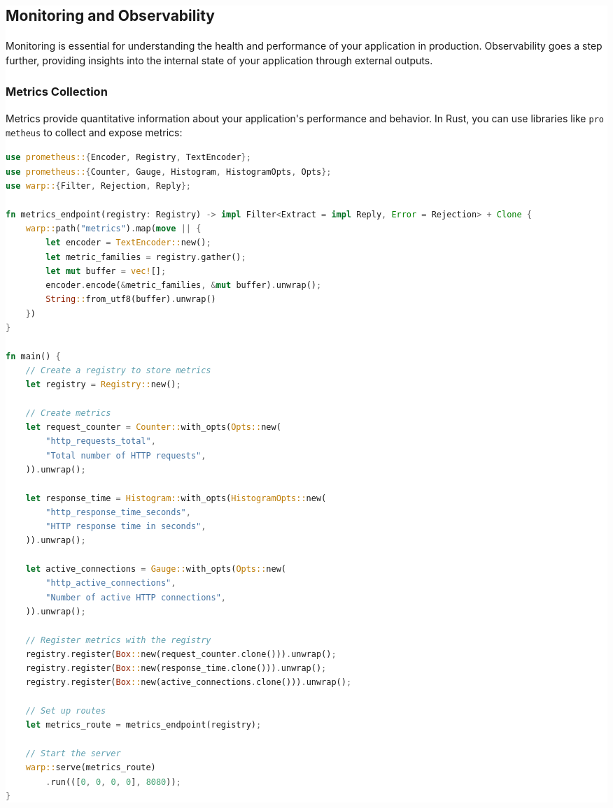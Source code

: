 ## Monitoring and Observability

Monitoring is essential for understanding the health and performance of your application in production. Observability goes a step further, providing insights into the internal state of your application through external outputs.

### Metrics Collection

Metrics provide quantitative information about your application's performance and behavior. In Rust, you can use libraries like `prometheus` to collect and expose metrics:

```rust
use prometheus::{Encoder, Registry, TextEncoder};
use prometheus::{Counter, Gauge, Histogram, HistogramOpts, Opts};
use warp::{Filter, Rejection, Reply};

fn metrics_endpoint(registry: Registry) -> impl Filter<Extract = impl Reply, Error = Rejection> + Clone {
    warp::path("metrics").map(move || {
        let encoder = TextEncoder::new();
        let metric_families = registry.gather();
        let mut buffer = vec![];
        encoder.encode(&metric_families, &mut buffer).unwrap();
        String::from_utf8(buffer).unwrap()
    })
}

fn main() {
    // Create a registry to store metrics
    let registry = Registry::new();

    // Create metrics
    let request_counter = Counter::with_opts(Opts::new(
        "http_requests_total",
        "Total number of HTTP requests",
    )).unwrap();

    let response_time = Histogram::with_opts(HistogramOpts::new(
        "http_response_time_seconds",
        "HTTP response time in seconds",
    )).unwrap();

    let active_connections = Gauge::with_opts(Opts::new(
        "http_active_connections",
        "Number of active HTTP connections",
    )).unwrap();

    // Register metrics with the registry
    registry.register(Box::new(request_counter.clone())).unwrap();
    registry.register(Box::new(response_time.clone())).unwrap();
    registry.register(Box::new(active_connections.clone())).unwrap();

    // Set up routes
    let metrics_route = metrics_endpoint(registry);

    // Start the server
    warp::serve(metrics_route)
        .run(([0, 0, 0, 0], 8080));
}
```
